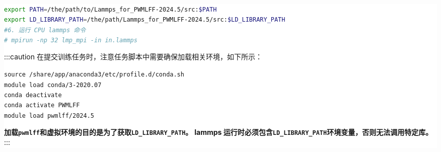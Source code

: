 ``` bash
export PATH=/the/path/to/Lammps_for_PWMLFF-2024.5/src:$PATH
export LD_LIBRARY_PATH=/the/path/Lammps_for_PWMLFF-2024.5/src:$LD_LIBRARY_PATH
#6. 运行 CPU lammps 命令
# mpirun -np 32 lmp_mpi -in in.lammps
```
:::caution
在提交训练任务时，注意任务脚本中需要确保加载相关环境，如下所示：

```
source /share/app/anaconda3/etc/profile.d/conda.sh
module load conda/3-2020.07
conda deactivate
conda activate PWMLFF
module load pwmlff/2024.5

```


**加载`pwmlff`和虚拟环境的目的是为了获取`LD_LIBRARY_PATH`。**
**lammps 运行时必须包含`LD_LIBRARY_PATH`环境变量，否则无法调用特定库。**
:::

